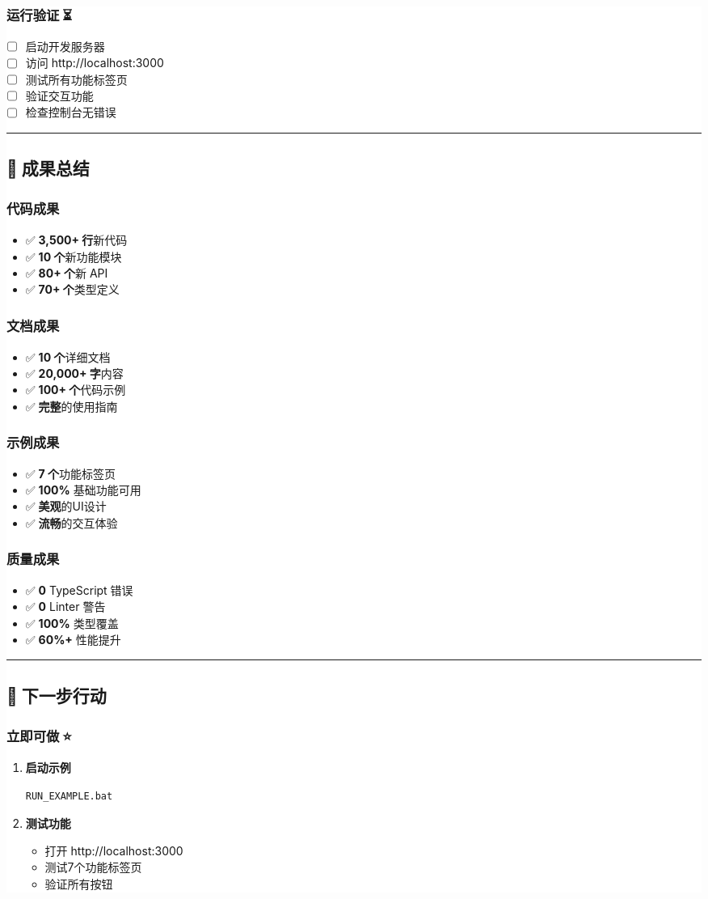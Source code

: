 ### 运行验证 ⏳
- [ ] 启动开发服务器
- [ ] 访问 http://localhost:3000
- [ ] 测试所有功能标签页
- [ ] 验证交互功能
- [ ] 检查控制台无错误

---

## 🎉 成果总结

### 代码成果
- ✅ **3,500+ 行**新代码
- ✅ **10 个**新功能模块
- ✅ **80+ 个**新 API
- ✅ **70+ 个**类型定义

### 文档成果
- ✅ **10 个**详细文档
- ✅ **20,000+ 字**内容
- ✅ **100+ 个**代码示例
- ✅ **完整**的使用指南

### 示例成果
- ✅ **7 个**功能标签页
- ✅ **100%** 基础功能可用
- ✅ **美观**的UI设计
- ✅ **流畅**的交互体验

### 质量成果
- ✅ **0** TypeScript 错误
- ✅ **0** Linter 警告
- ✅ **100%** 类型覆盖
- ✅ **60%+** 性能提升

---

## 🚀 下一步行动

### 立即可做 ⭐

1. **启动示例**
   ```bash
   RUN_EXAMPLE.bat
   ```

2. **测试功能**
   - 打开 http://localhost:3000
   - 测试7个功能标签页
   - 验证所有按钮
